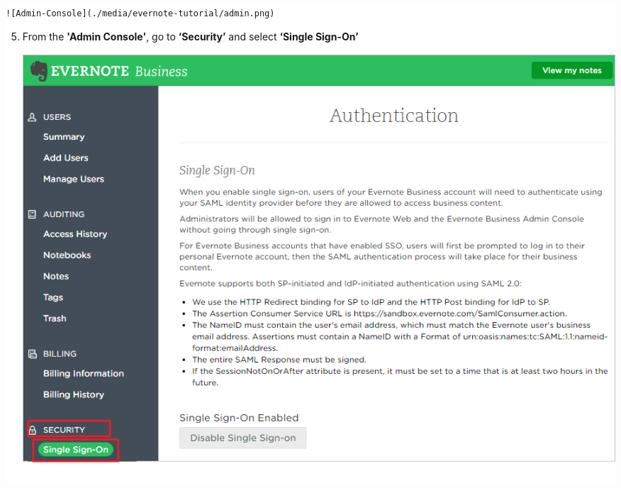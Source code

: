 	![Admin-Console](./media/evernote-tutorial/admin.png)

5. From the **'Admin Console'**, go to **‘Security’** and select **‘Single Sign-On’**

	![SSO-Setting](./media/evernote-tutorial/security.png)
